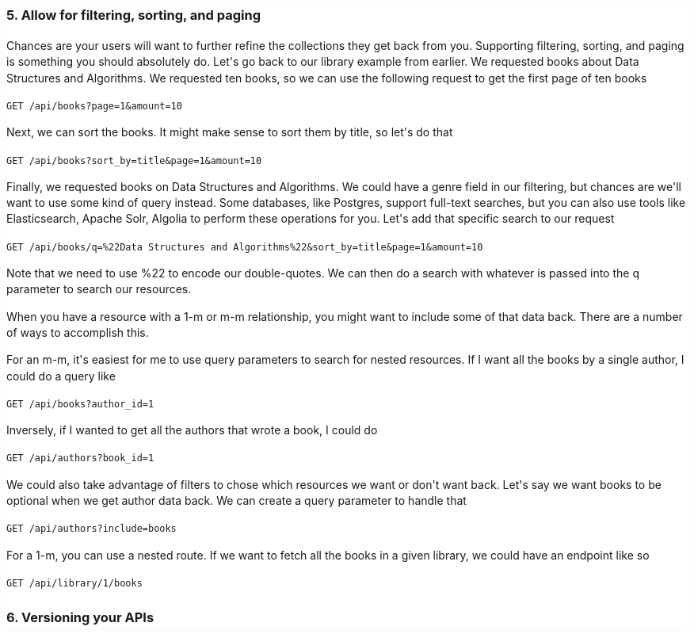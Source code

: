 ### 5. Allow for filtering, sorting, and paging

Chances are your users will want to further refine the collections they get back from you. Supporting filtering, sorting, and paging is something you should absolutely do. Let's go back to our library example from earlier. We requested books about Data Structures and Algorithms. We requested ten books, so we can use the following request to get the first page of ten books

```
GET /api/books?page=1&amount=10
```

Next, we can sort the books. It might make sense to sort them by title, so let's do that

```
GET /api/books?sort_by=title&page=1&amount=10
```

Finally, we requested books on Data Structures and Algorithms. We could have a genre field in our filtering, but chances are we'll want to use some kind of query instead. Some databases, like Postgres, support full-text searches, but you can also use tools like Elasticsearch, Apache Solr, Algolia to perform these operations for you. Let's add that specific search to our request

```
GET /api/books/q=%22Data Structures and Algorithms%22&sort_by=title&page=1&amount=10
```

Note that we need to use %22 to encode our double-quotes. We can then do a search with whatever is passed into the q parameter to search our resources.

When you have a resource with a 1-m or m-m relationship, you might want to include some of that data back. There are a number of ways to accomplish this.

For an m-m, it's easiest for me to use query parameters to search for nested resources. If I want all the books by a single author, I could do a query like

```
GET /api/books?author_id=1
```

Inversely, if I wanted to get all the authors that wrote a book, I could do

```
GET /api/authors?book_id=1
```

We could also take advantage of filters to chose which resources we want or don't want back. Let's say we want books to be optional when we get author data back. We can create a query parameter to handle that

```
GET /api/authors?include=books
```

For a 1-m, you can use a nested route. If we want to fetch all the books in a given library, we could have an endpoint like so

```
GET /api/library/1/books
```

### 6. Versioning your APIs
